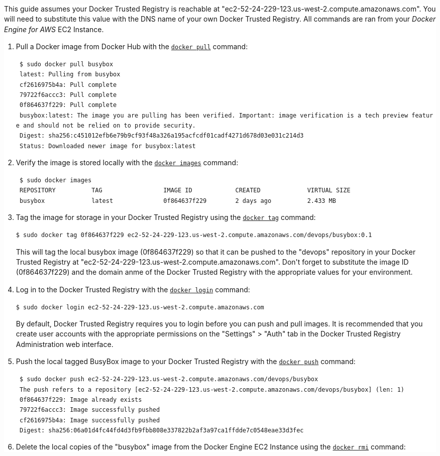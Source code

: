 This guide assumes your Docker Trusted Registry is reachable at "ec2-52-24-229-123.us-west-2.compute.amazonaws.com". You will need to substitute this value with the DNS name of your own Docker Trusted Registry. All commands are ran from your *Docker Engine for AWS* EC2 Instance.

1. Pull a Docker image from Docker Hub with the [`docker pull`](https://docs.docker.com/reference/commandline/pull) command:

        $ sudo docker pull busybox
        latest: Pulling from busybox
        cf2616975b4a: Pull complete
        79722f6accc3: Pull complete
        0f864637f229: Pull complete
        busybox:latest: The image you are pulling has been verified. Important: image verification is a tech preview feature and should not be relied on to provide security.
        Digest: sha256:c451012efb6e79b9cf93f48a326a195acfcdf01cadf4271d678d03e031c214d3
        Status: Downloaded newer image for busybox:latest


2. Verify the image is stored locally with the [`docker images`](https://docs.docker.com/reference/commandline/images) command:

        $ sudo docker images
        REPOSITORY          TAG                 IMAGE ID            CREATED             VIRTUAL SIZE
        busybox             latest              0f864637f229        2 days ago          2.433 MB


3. Tag the image for storage in your Docker Trusted Registry using the [`docker tag`](https://docs.docker.com/reference/commandline/tag) command:

    `$ sudo docker tag 0f864637f229 ec2-52-24-229-123.us-west-2.compute.amazonaws.com/devops/busybox:0.1`

    This will tag the local busybox image (0f864637f229) so that it can be pushed to the "devops" repository in your Docker Trusted Registry at "ec2-52-24-229-123.us-west-2.compute.amazonaws.com". Don't forget to substitute the image ID (0f864637f229) and the domain anme of the Docker Trusted Registry with the appropriate values for your environment.

4. Log in to the Docker Trusted Registry with the [`docker login`](https://docs.docker.com/reference/commandline/login) command: 

    `$ sudo docker login ec2-52-24-229-123.us-west-2.compute.amazonaws.com`

    By default, Docker Trusted Registry requires you to login before you can push and pull images. It is recommended that you create user accounts with the appropriate permissions on the "Settings" > "Auth" tab in the Docker Trusted Registry Administration web interface.

5. Push the local tagged BusyBox image to your Docker Trusted Registry with the [`docker push`](https://docs.docker.com/reference/commandline/push) command:

        $ sudo docker push ec2-52-24-229-123.us-west-2.compute.amazonaws.com/devops/busybox
        The push refers to a repository [ec2-52-24-229-123.us-west-2.compute.amazonaws.com/devops/busybox] (len: 1)
        0f864637f229: Image already exists
        79722f6accc3: Image successfully pushed
        cf2616975b4a: Image successfully pushed
        Digest: sha256:06a01d4fc44fd4d3fb9fbb808e337822b2af3a97ca1ffdde7c0548eae33d3fec

6. Delete the local copies of the "busybox" image from the Docker Engine EC2 Instance using the [`docker rmi`](https://docs.docker.com/reference/commandline/rmi) command:

